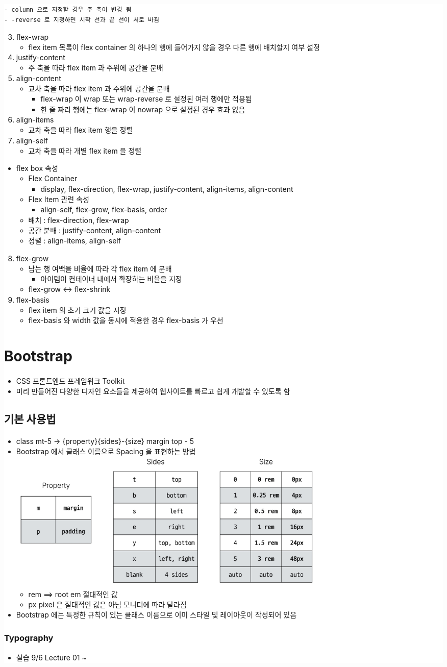     - column 으로 지정할 경우 주 축이 변경 됨
    - -reverse 로 지정하면 시작 선과 끝 선이 서로 바뀜
3. flex-wrap
    - flex item 목록이 flex container 의 하나의 행에 들어가지 않을 경우 다른 행에 배치할지 여부 설정
4. justify-content
    - 주 축을 따라 flex item 과 주위에 공간을 분배
5. align-content
    - 교차 축을 따라 flex item 과 주위에 공간을 분배
        - flex-wrap 이 wrap 또는 wrap-reverse 로 설정된 여러 행에만 적용됨
        - 한 줄 짜리 행에는 flex-wrap 이 nowrap 으로 설정된 경우 효과 없음
6. align-items
    - 교차 축을 따라 flex item 행을 정렬
7. align-self
    - 교차 축을 따라 개별 flex item 을 정렬
- flex box 속성
    - Flex Container
        - display, flex-direction, flex-wrap, justify-content, align-items, align-content
    - Flex Item 관련 속성
        - align-self, flex-grow, flex-basis, order
    - 배치 : flex-direction, flex-wrap
    - 공간 분배 : justify-content, align-content
    - 정렬 : align-items, align-self
8. flex-grow
    - 남는 행 여백을 비율에 따라 각 flex item 에 분배
        - 아이템이 컨테이너 내에서 확장하는 비율을 지정
    - flex-grow <-> flex-shrink
9. flex-basis
    - flex item 의 초기 크기 값을 지정
    - flex-basis 와 width 값을 동시에 적용한 경우 flex-basis 가 우선
# Bootstrap
- CSS 프론트엔드 프레임워크 Toolkit
- 미리 만들어진 다양한 디자인 요소들을 제공하여 웹사이트를 빠르고 쉽게 개발할 수 있도록 함
## 기본 사용법
- class mt-5 -> {property}{sides}-{size} margin top - 5
- Bootstrap 에서 클래스 이름으로 Spacing 을 표현하는 방법<br>
    <img src="./images/bootstrap_howtouse_ab_spacing.png" width="70%"><br>
    - rem ==> root em 절대적인 값
    - px pixel 은 절대적인 값은 아님 모니터에 따라 달라짐
- Bootstrap 에는 특정한 규칙이 있는 클래스 이름으로 이미 스타일 및 레이아웃이 작성되어 있음
### Typography
- 실습 9/6 Lecture 01 ~